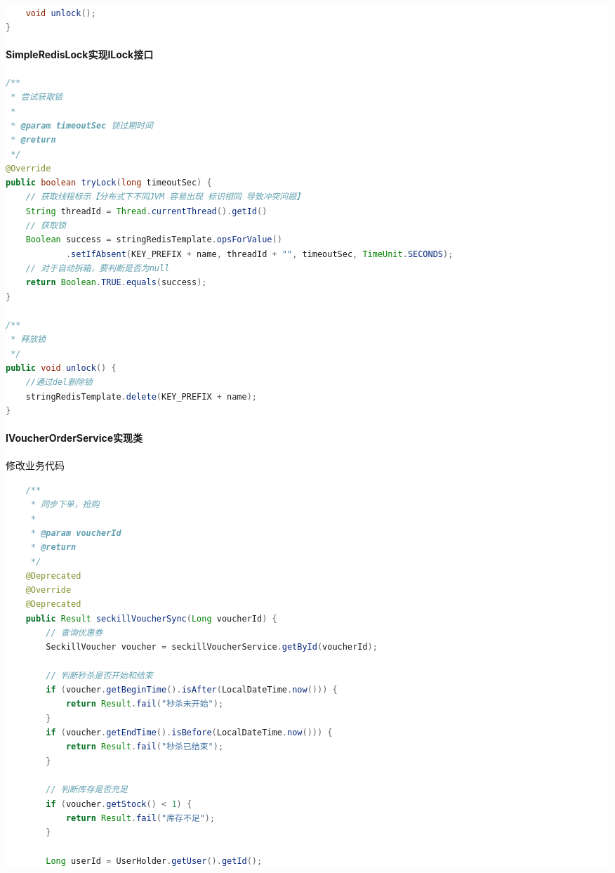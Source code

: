 ```java
    void unlock();
}
```

#### SimpleRedisLock实现ILock接口

```java
/**
 * 尝试获取锁
 *
 * @param timeoutSec 锁过期时间
 * @return
 */
@Override
public boolean tryLock(long timeoutSec) {
    // 获取线程标示【分布式下不同JVM 容易出现 标识相同 导致冲突问题】
    String threadId = Thread.currentThread().getId()
    // 获取锁
    Boolean success = stringRedisTemplate.opsForValue()
            .setIfAbsent(KEY_PREFIX + name, threadId + "", timeoutSec, TimeUnit.SECONDS);
    // 对于自动拆箱，要判断是否为null
    return Boolean.TRUE.equals(success);
}

/**
 * 释放锁
 */
public void unlock() {
    //通过del删除锁
    stringRedisTemplate.delete(KEY_PREFIX + name);
}
```

#### IVoucherOrderService实现类

修改业务代码

```java
    /**
     * 同步下单，抢购
     *
     * @param voucherId
     * @return
     */
    @Deprecated
    @Override
    @Deprecated
    public Result seckillVoucherSync(Long voucherId) {
        // 查询优惠券
        SeckillVoucher voucher = seckillVoucherService.getById(voucherId);

        // 判断秒杀是否开始和结束
        if (voucher.getBeginTime().isAfter(LocalDateTime.now())) {
            return Result.fail("秒杀未开始");
        }
        if (voucher.getEndTime().isBefore(LocalDateTime.now())) {
            return Result.fail("秒杀已结束");
        }

        // 判断库存是否充足
        if (voucher.getStock() < 1) {
            return Result.fail("库存不足");
        }

        Long userId = UserHolder.getUser().getId();
```